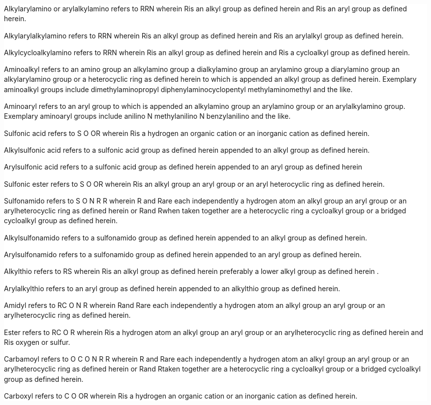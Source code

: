  Alkylarylamino or arylalkylamino refers to RRN wherein Ris an alkyl group as defined herein and Ris an aryl group as defined herein.

 Alkylarylalkylamino refers to RRN wherein Ris an alkyl group as defined herein and Ris an arylalkyl group as defined herein.

 Alkylcycloalkylamino refers to RRN wherein Ris an alkyl group as defined herein and Ris a cycloalkyl group as defined herein.

 Aminoalkyl refers to an amino group an alkylamino group a dialkylamino group an arylamino group a diarylamino group an alkylarylamino group or a heterocyclic ring as defined herein to which is appended an alkyl group as defined herein. Exemplary aminoalkyl groups include dimethylaminopropyl diphenylaminocyclopentyl methylaminomethyl and the like.

 Aminoaryl refers to an aryl group to which is appended an alkylamino group an arylamino group or an arylalkylamino group. Exemplary aminoaryl groups include anilino N methylanilino N benzylanilino and the like.

 Sulfonic acid refers to S O OR wherein Ris a hydrogen an organic cation or an inorganic cation as defined herein.

 Alkylsulfonic acid refers to a sulfonic acid group as defined herein appended to an alkyl group as defined herein.

 Arylsulfonic acid refers to a sulfonic acid group as defined herein appended to an aryl group as defined herein

 Sulfonic ester refers to S O OR wherein Ris an alkyl group an aryl group or an aryl heterocyclic ring as defined herein.

 Sulfonamido refers to S O N R R wherein R and Rare each independently a hydrogen atom an alkyl group an aryl group or an arylheterocyclic ring as defined herein or Rand Rwhen taken together are a heterocyclic ring a cycloalkyl group or a bridged cycloalkyl group as defined herein.

 Alkylsulfonamido refers to a sulfonamido group as defined herein appended to an alkyl group as defined herein.

 Arylsulfonamido refers to a sulfonamido group as defined herein appended to an aryl group as defined herein.

 Alkylthio refers to RS wherein Ris an alkyl group as defined herein preferably a lower alkyl group as defined herein .

 Arylalkylthio refers to an aryl group as defined herein appended to an alkylthio group as defined herein.

 Amidyl refers to RC O N R wherein Rand Rare each independently a hydrogen atom an alkyl group an aryl group or an arylheterocyclic ring as defined herein.

 Ester refers to RC O R wherein Ris a hydrogen atom an alkyl group an aryl group or an arylheterocyclic ring as defined herein and Ris oxygen or sulfur.

 Carbamoyl refers to O C O N R R wherein R and Rare each independently a hydrogen atom an alkyl group an aryl group or an arylheterocyclic ring as defined herein or Rand Rtaken together are a heterocyclic ring a cycloalkyl group or a bridged cycloalkyl group as defined herein.

 Carboxyl refers to C O OR wherein Ris a hydrogen an organic cation or an inorganic cation as defined herein.
